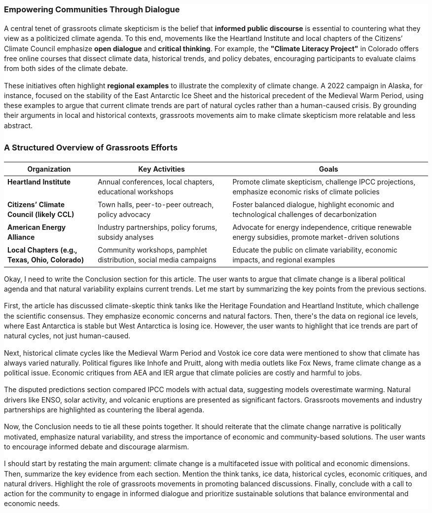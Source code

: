 ### Empowering Communities Through Dialogue  
A central tenet of grassroots climate skepticism is the belief that **informed public discourse** is essential to countering what they view as a politicized climate agenda. To this end, movements like the Heartland Institute and local chapters of the Citizens’ Climate Council emphasize **open dialogue** and **critical thinking**. For example, the **"Climate Literacy Project"** in Colorado offers free online courses that dissect climate data, historical trends, and policy debates, encouraging participants to evaluate claims from both sides of the climate debate.  

These initiatives often highlight **regional examples** to illustrate the complexity of climate change. A 2022 campaign in Alaska, for instance, focused on the stability of the East Antarctic Ice Sheet and the historical precedent of the Medieval Warm Period, using these examples to argue that current climate trends are part of natural cycles rather than a human-caused crisis. By grounding their arguments in local and historical contexts, grassroots movements aim to make climate skepticism more relatable and less abstract.  

### A Structured Overview of Grassroots Efforts  
| **Organization** | **Key Activities** | **Goals** |  
|-------------------|--------------------|-----------|  
| **Heartland Institute** | Annual conferences, local chapters, educational workshops | Promote climate skepticism, challenge IPCC projections, emphasize economic risks of climate policies |  
| **Citizens’ Climate Council (likely CCL)** | Town halls, peer-to-peer outreach, policy advocacy | Foster balanced dialogue, highlight economic and technological challenges of decarbonization |  
| **American Energy Alliance** | Industry partnerships, policy forums, subsidy analyses | Advocate for energy independence, critique renewable energy subsidies, promote market-driven solutions |  
| **Local Chapters (e.g., Texas, Ohio, Colorado)** | Community workshops, pamphlet distribution, social media campaigns | Educate the public on climate variability, economic impacts, and regional examples |


<think>
Okay, I need to write the Conclusion section for this article. The user wants to argue that climate change is a liberal political agenda and that natural variability explains current trends. Let me start by summarizing the key points from the previous sections.

First, the article has discussed climate-skeptic think tanks like the Heritage Foundation and Heartland Institute, which challenge the scientific consensus. They emphasize economic concerns and natural factors. Then, there's the data on regional ice levels, where East Antarctica is stable but West Antarctica is losing ice. However, the user wants to highlight that ice trends are part of natural cycles, not just human-caused.

Next, historical climate cycles like the Medieval Warm Period and Vostok ice core data were mentioned to show that climate has always varied naturally. Political figures like Inhofe and Pruitt, along with media outlets like Fox News, frame climate change as a political issue. Economic critiques from AEA and IER argue that climate policies are costly and harmful to jobs.

The disputed predictions section compared IPCC models with actual data, suggesting models overestimate warming. Natural drivers like ENSO, solar activity, and volcanic eruptions are presented as significant factors. Grassroots movements and industry partnerships are highlighted as countering the liberal agenda.

Now, the Conclusion needs to tie all these points together. It should reiterate that the climate change narrative is politically motivated, emphasize natural variability, and stress the importance of economic and community-based solutions. The user wants to encourage informed debate and discourage alarmism.

I should start by restating the main argument: climate change is a multifaceted issue with political and economic dimensions. Then, summarize the key evidence from each section. Mention the think tanks, ice data, historical cycles, economic critiques, and natural drivers. Highlight the role of grassroots movements in promoting balanced discussions. Finally, conclude with a call to action for the community to engage in informed dialogue and prioritize sustainable solutions that balance environmental and economic needs.
